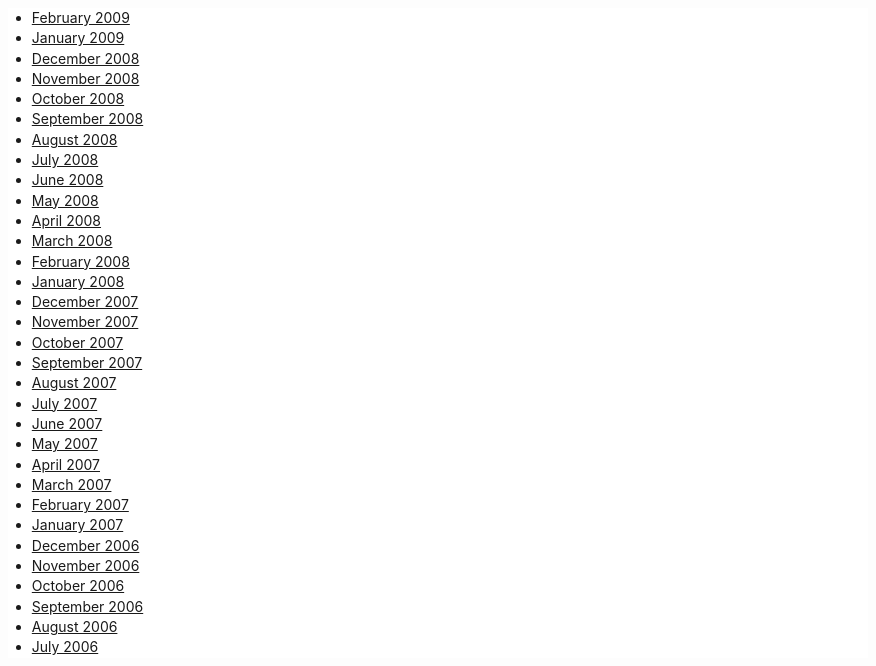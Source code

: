 * [February 2009](http://x-spirit.spaces.live.com/?_c11_BlogPart_BlogPart=blogview&_c=BlogPart&partqs=amonth%3d2%26ayear%3d2009 "View all entries published during this time period")
* [January 2009](http://x-spirit.spaces.live.com/?_c11_BlogPart_BlogPart=blogview&_c=BlogPart&partqs=amonth%3d1%26ayear%3d2009 "View all entries published during this time period")
* [December 2008](http://x-spirit.spaces.live.com/?_c11_BlogPart_BlogPart=blogview&_c=BlogPart&partqs=amonth%3d12%26ayear%3d2008 "View all entries published during this time period")
* [November 2008](http://x-spirit.spaces.live.com/?_c11_BlogPart_BlogPart=blogview&_c=BlogPart&partqs=amonth%3d11%26ayear%3d2008 "View all entries published during this time period")
* [October 2008](http://x-spirit.spaces.live.com/?_c11_BlogPart_BlogPart=blogview&_c=BlogPart&partqs=amonth%3d10%26ayear%3d2008 "View all entries published during this time period")
* [September 2008](http://x-spirit.spaces.live.com/?_c11_BlogPart_BlogPart=blogview&_c=BlogPart&partqs=amonth%3d9%26ayear%3d2008 "View all entries published during this time period")
* [August 2008](http://x-spirit.spaces.live.com/?_c11_BlogPart_BlogPart=blogview&_c=BlogPart&partqs=amonth%3d8%26ayear%3d2008 "View all entries published during this time period")
* [July 2008](http://x-spirit.spaces.live.com/?_c11_BlogPart_BlogPart=blogview&_c=BlogPart&partqs=amonth%3d7%26ayear%3d2008 "View all entries published during this time period")
* [June 2008](http://x-spirit.spaces.live.com/?_c11_BlogPart_BlogPart=blogview&_c=BlogPart&partqs=amonth%3d6%26ayear%3d2008 "View all entries published during this time period")
* [May 2008](http://x-spirit.spaces.live.com/?_c11_BlogPart_BlogPart=blogview&_c=BlogPart&partqs=amonth%3d5%26ayear%3d2008 "View all entries published during this time period")
* [April 2008](http://x-spirit.spaces.live.com/?_c11_BlogPart_BlogPart=blogview&_c=BlogPart&partqs=amonth%3d4%26ayear%3d2008 "View all entries published during this time period")
* [March 2008](http://x-spirit.spaces.live.com/?_c11_BlogPart_BlogPart=blogview&_c=BlogPart&partqs=amonth%3d3%26ayear%3d2008 "View all entries published during this time period")
* [February 2008](http://x-spirit.spaces.live.com/?_c11_BlogPart_BlogPart=blogview&_c=BlogPart&partqs=amonth%3d2%26ayear%3d2008 "View all entries published during this time period")
* [January 2008](http://x-spirit.spaces.live.com/?_c11_BlogPart_BlogPart=blogview&_c=BlogPart&partqs=amonth%3d1%26ayear%3d2008 "View all entries published during this time period")
* [December 2007](http://x-spirit.spaces.live.com/?_c11_BlogPart_BlogPart=blogview&_c=BlogPart&partqs=amonth%3d12%26ayear%3d2007 "View all entries published during this time period")
* [November 2007](http://x-spirit.spaces.live.com/?_c11_BlogPart_BlogPart=blogview&_c=BlogPart&partqs=amonth%3d11%26ayear%3d2007 "View all entries published during this time period")
* [October 2007](http://x-spirit.spaces.live.com/?_c11_BlogPart_BlogPart=blogview&_c=BlogPart&partqs=amonth%3d10%26ayear%3d2007 "View all entries published during this time period")
* [September 2007](http://x-spirit.spaces.live.com/?_c11_BlogPart_BlogPart=blogview&_c=BlogPart&partqs=amonth%3d9%26ayear%3d2007 "View all entries published during this time period")
* [August 2007](http://x-spirit.spaces.live.com/?_c11_BlogPart_BlogPart=blogview&_c=BlogPart&partqs=amonth%3d8%26ayear%3d2007 "View all entries published during this time period")
* [July 2007](http://x-spirit.spaces.live.com/?_c11_BlogPart_BlogPart=blogview&_c=BlogPart&partqs=amonth%3d7%26ayear%3d2007 "View all entries published during this time period")
* [June 2007](http://x-spirit.spaces.live.com/?_c11_BlogPart_BlogPart=blogview&_c=BlogPart&partqs=amonth%3d6%26ayear%3d2007 "View all entries published during this time period")
* [May 2007](http://x-spirit.spaces.live.com/?_c11_BlogPart_BlogPart=blogview&_c=BlogPart&partqs=amonth%3d5%26ayear%3d2007 "View all entries published during this time period")
* [April 2007](http://x-spirit.spaces.live.com/?_c11_BlogPart_BlogPart=blogview&_c=BlogPart&partqs=amonth%3d4%26ayear%3d2007 "View all entries published during this time period")
* [March 2007](http://x-spirit.spaces.live.com/?_c11_BlogPart_BlogPart=blogview&_c=BlogPart&partqs=amonth%3d3%26ayear%3d2007 "View all entries published during this time period")
* [February 2007](http://x-spirit.spaces.live.com/?_c11_BlogPart_BlogPart=blogview&_c=BlogPart&partqs=amonth%3d2%26ayear%3d2007 "View all entries published during this time period")
* [January 2007](http://x-spirit.spaces.live.com/?_c11_BlogPart_BlogPart=blogview&_c=BlogPart&partqs=amonth%3d1%26ayear%3d2007 "View all entries published during this time period")
* [December 2006](http://x-spirit.spaces.live.com/?_c11_BlogPart_BlogPart=blogview&_c=BlogPart&partqs=amonth%3d12%26ayear%3d2006 "View all entries published during this time period")
* [November 2006](http://x-spirit.spaces.live.com/?_c11_BlogPart_BlogPart=blogview&_c=BlogPart&partqs=amonth%3d11%26ayear%3d2006 "View all entries published during this time period")
* [October 2006](http://x-spirit.spaces.live.com/?_c11_BlogPart_BlogPart=blogview&_c=BlogPart&partqs=amonth%3d10%26ayear%3d2006 "View all entries published during this time period")
* [September 2006](http://x-spirit.spaces.live.com/?_c11_BlogPart_BlogPart=blogview&_c=BlogPart&partqs=amonth%3d9%26ayear%3d2006 "View all entries published during this time period")
* [August 2006](http://x-spirit.spaces.live.com/?_c11_BlogPart_BlogPart=blogview&_c=BlogPart&partqs=amonth%3d8%26ayear%3d2006 "View all entries published during this time period")
* [July 2006](http://x-spirit.spaces.live.com/?_c11_BlogPart_BlogPart=blogview&_c=BlogPart&partqs=amonth%3d7%26ayear%3d2006 "View all entries published during this time period")
